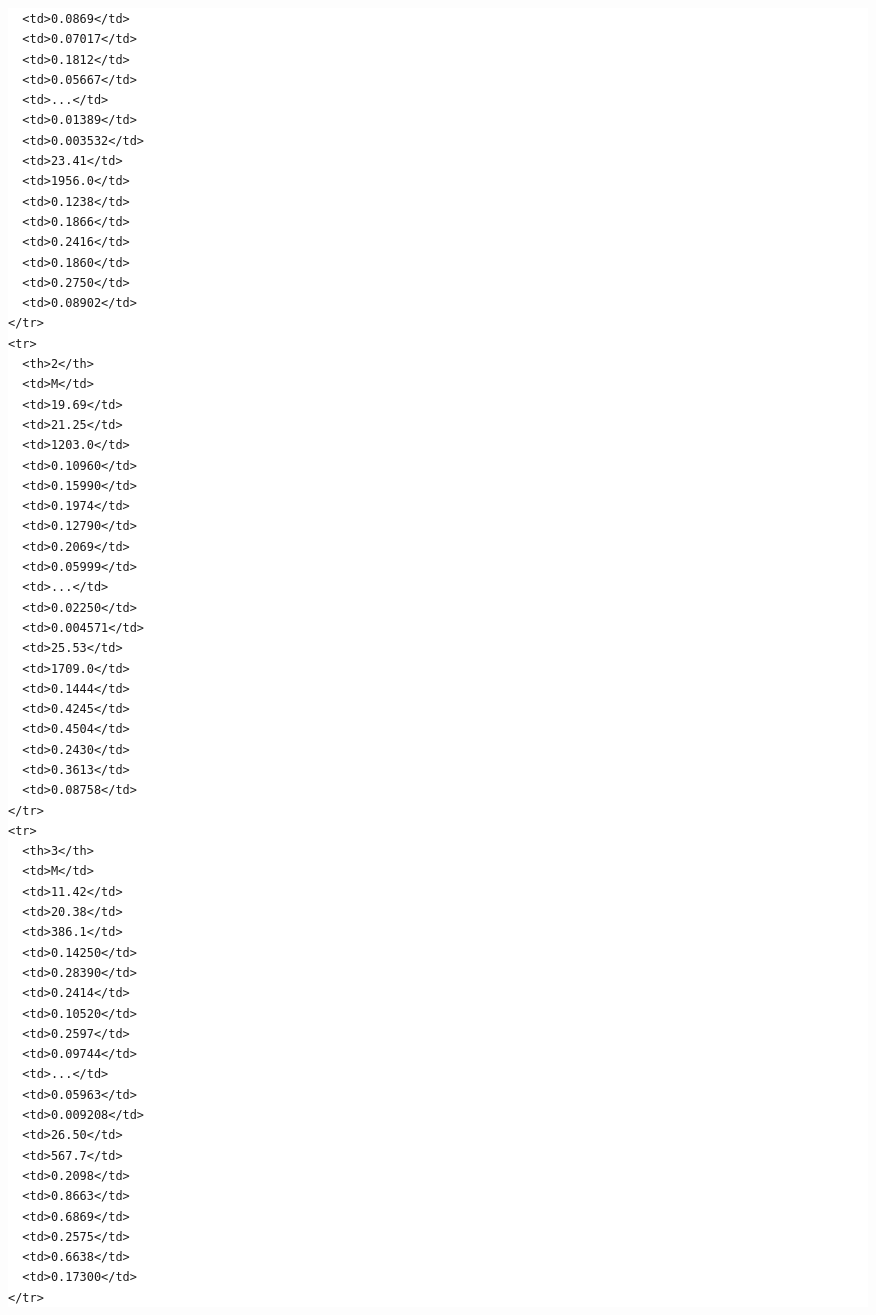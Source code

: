       <td>0.0869</td>
      <td>0.07017</td>
      <td>0.1812</td>
      <td>0.05667</td>
      <td>...</td>
      <td>0.01389</td>
      <td>0.003532</td>
      <td>23.41</td>
      <td>1956.0</td>
      <td>0.1238</td>
      <td>0.1866</td>
      <td>0.2416</td>
      <td>0.1860</td>
      <td>0.2750</td>
      <td>0.08902</td>
    </tr>
    <tr>
      <th>2</th>
      <td>M</td>
      <td>19.69</td>
      <td>21.25</td>
      <td>1203.0</td>
      <td>0.10960</td>
      <td>0.15990</td>
      <td>0.1974</td>
      <td>0.12790</td>
      <td>0.2069</td>
      <td>0.05999</td>
      <td>...</td>
      <td>0.02250</td>
      <td>0.004571</td>
      <td>25.53</td>
      <td>1709.0</td>
      <td>0.1444</td>
      <td>0.4245</td>
      <td>0.4504</td>
      <td>0.2430</td>
      <td>0.3613</td>
      <td>0.08758</td>
    </tr>
    <tr>
      <th>3</th>
      <td>M</td>
      <td>11.42</td>
      <td>20.38</td>
      <td>386.1</td>
      <td>0.14250</td>
      <td>0.28390</td>
      <td>0.2414</td>
      <td>0.10520</td>
      <td>0.2597</td>
      <td>0.09744</td>
      <td>...</td>
      <td>0.05963</td>
      <td>0.009208</td>
      <td>26.50</td>
      <td>567.7</td>
      <td>0.2098</td>
      <td>0.8663</td>
      <td>0.6869</td>
      <td>0.2575</td>
      <td>0.6638</td>
      <td>0.17300</td>
    </tr>